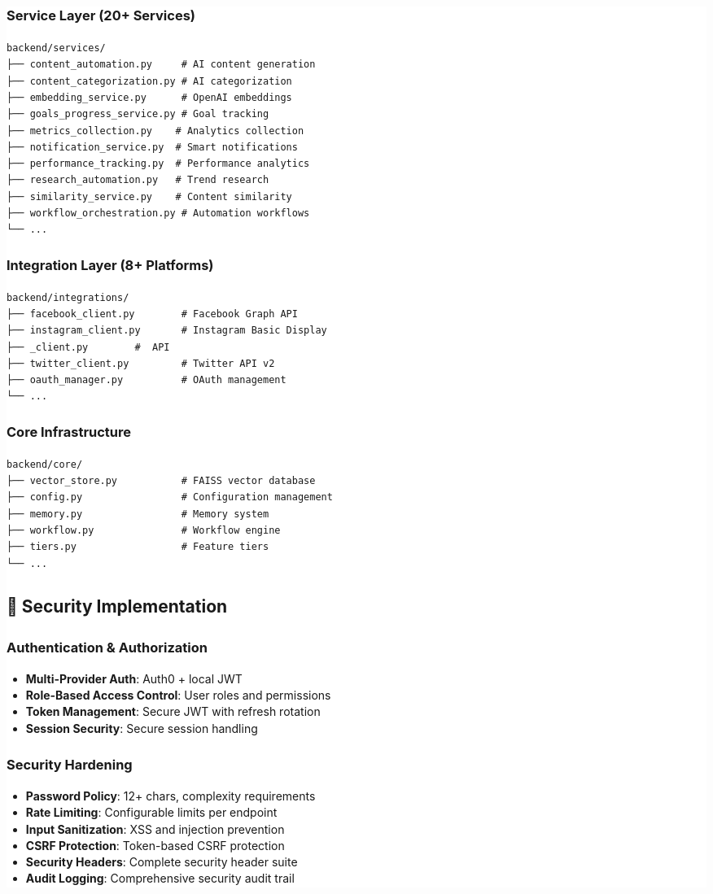 ### **Service Layer (20+ Services)**
```
backend/services/
├── content_automation.py     # AI content generation
├── content_categorization.py # AI categorization
├── embedding_service.py      # OpenAI embeddings
├── goals_progress_service.py # Goal tracking
├── metrics_collection.py    # Analytics collection
├── notification_service.py  # Smart notifications
├── performance_tracking.py  # Performance analytics
├── research_automation.py   # Trend research
├── similarity_service.py    # Content similarity
├── workflow_orchestration.py # Automation workflows
└── ...
```

### **Integration Layer (8+ Platforms)**
```
backend/integrations/
├── facebook_client.py        # Facebook Graph API
├── instagram_client.py       # Instagram Basic Display
├── _client.py        #  API
├── twitter_client.py         # Twitter API v2
├── oauth_manager.py          # OAuth management
└── ...
```

### **Core Infrastructure**
```
backend/core/
├── vector_store.py           # FAISS vector database
├── config.py                 # Configuration management
├── memory.py                 # Memory system
├── workflow.py               # Workflow engine
├── tiers.py                  # Feature tiers
└── ...
```

## 🔐 Security Implementation

### **Authentication & Authorization**
- **Multi-Provider Auth**: Auth0 + local JWT
- **Role-Based Access Control**: User roles and permissions
- **Token Management**: Secure JWT with refresh rotation
- **Session Security**: Secure session handling

### **Security Hardening**
- **Password Policy**: 12+ chars, complexity requirements
- **Rate Limiting**: Configurable limits per endpoint
- **Input Sanitization**: XSS and injection prevention
- **CSRF Protection**: Token-based CSRF protection
- **Security Headers**: Complete security header suite
- **Audit Logging**: Comprehensive security audit trail

